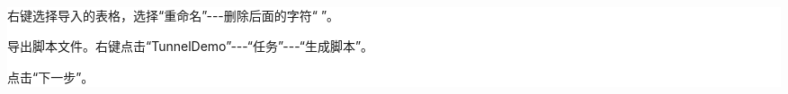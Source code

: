 


右键选择导入的表格，选择“重命名”---删除后面的字符“ ”。
 














































导出脚本文件。右键点击“TunnelDemo”---“任务”---“生成脚本”。
 
































点击“下一步”。




